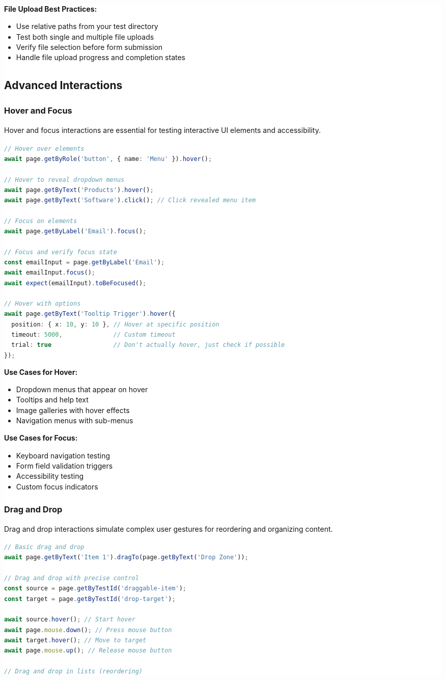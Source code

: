 **File Upload Best Practices:**
- Use relative paths from your test directory
- Test both single and multiple file uploads
- Verify file selection before form submission
- Handle file upload progress and completion states

## Advanced Interactions

### Hover and Focus

Hover and focus interactions are essential for testing interactive UI elements and accessibility.

```typescript
// Hover over elements
await page.getByRole('button', { name: 'Menu' }).hover();

// Hover to reveal dropdown menus
await page.getByText('Products').hover();
await page.getByText('Software').click(); // Click revealed menu item

// Focus on elements
await page.getByLabel('Email').focus();

// Focus and verify focus state
const emailInput = page.getByLabel('Email');
await emailInput.focus();
await expect(emailInput).toBeFocused();

// Hover with options
await page.getByText('Tooltip Trigger').hover({
  position: { x: 10, y: 10 }, // Hover at specific position
  timeout: 5000,              // Custom timeout
  trial: true                 // Don't actually hover, just check if possible
});
```

**Use Cases for Hover:**
- Dropdown menus that appear on hover
- Tooltips and help text
- Image galleries with hover effects
- Navigation menus with sub-menus

**Use Cases for Focus:**
- Keyboard navigation testing
- Form field validation triggers
- Accessibility testing
- Custom focus indicators

### Drag and Drop

Drag and drop interactions simulate complex user gestures for reordering and organizing content.

```typescript
// Basic drag and drop
await page.getByText('Item 1').dragTo(page.getByText('Drop Zone'));

// Drag and drop with precise control
const source = page.getByTestId('draggable-item');
const target = page.getByTestId('drop-target');

await source.hover(); // Start hover
await page.mouse.down(); // Press mouse button
await target.hover(); // Move to target
await page.mouse.up(); // Release mouse button

// Drag and drop in lists (reordering)
```